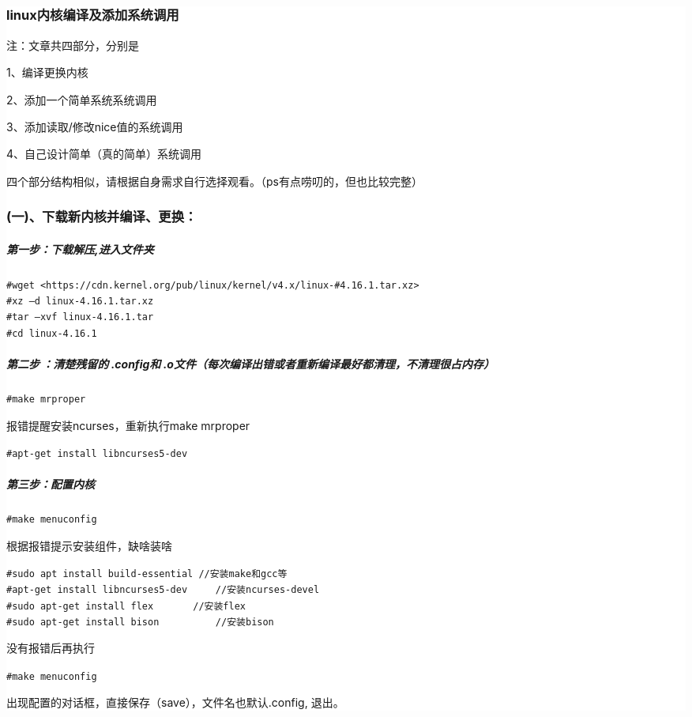 ### linux内核编译及添加系统调用

注：文章共四部分，分别是

1、编译更换内核

2、添加一个简单系统系统调用

3、添加读取/修改nice值的系统调用

4、自己设计简单（真的简单）系统调用

四个部分结构相似，请根据自身需求自行选择观看。（ps有点唠叨的，但也比较完整）



### (一)、下载新内核并编译、更换：

##### 第一步：下载解压,进入文件夹

```
#wget <https://cdn.kernel.org/pub/linux/kernel/v4.x/linux-#4.16.1.tar.xz> 
#xz –d linux-4.16.1.tar.xz
#tar –xvf linux-4.16.1.tar 
#cd linux-4.16.1
```

 ##### 第二步 ：清楚残留的 .config和 .o文件（每次编译出错或者重新编译最好都清理，不清理很占内存）

```
#make mrproper
```

 报错提醒安装ncurses，重新执行make mrproper

```
#apt-get install libncurses5-dev   
```

##### 第三步：配置内核

```
#make menuconfig 
```

根据报错提示安装组件，缺啥装啥

```
#sudo apt install build-essential //安装make和gcc等
#apt-get install libncurses5-dev	 //安装ncurses-devel
#sudo apt-get install flex		 //安装flex
#sudo apt-get install bison 		 //安装bison
```

没有报错后再执行

```
#make menuconfig 
```

出现配置的对话框，直接保存（save），文件名也默认.config, 退出。
